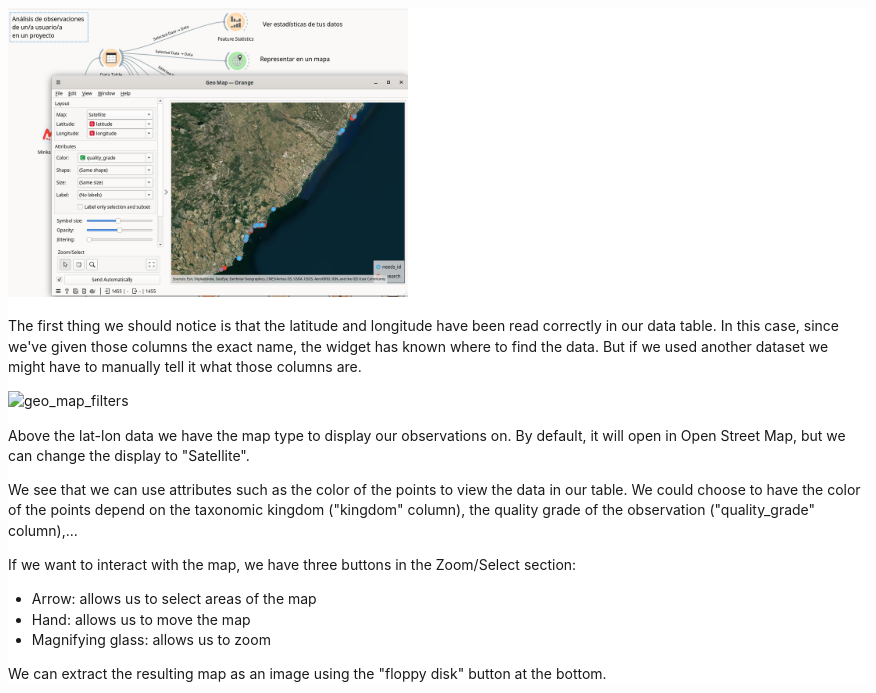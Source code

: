 <img src="../images/geo_map_biomarato.png" alt="geo_map_biomarato" width="400"/>

The first thing we should notice is that the latitude and longitude have been read correctly in our data table. In this case, since we've given those columns the exact name, the widget has known where to find the data. But if we used another dataset we might have to manually tell it what those columns are.

<img src="../images/bioprat_15.png" alt="geo_map_filters" width="400"/>

Above the lat-lon data we have the map type to display our observations on. By default, it will open in Open Street Map, but we can change the display to "Satellite".

We see that we can use attributes such as the color of the points to view the data in our table. We could choose to have the color of the points depend on the taxonomic kingdom ("kingdom" column), the quality grade of the observation ("quality_grade" column),...

If we want to interact with the map, we have three buttons in the Zoom/Select section:
- Arrow: allows us to select areas of the map
- Hand: allows us to move the map
- Magnifying glass: allows us to zoom

We can extract the resulting map as an image using the "floppy disk" button at the bottom.
